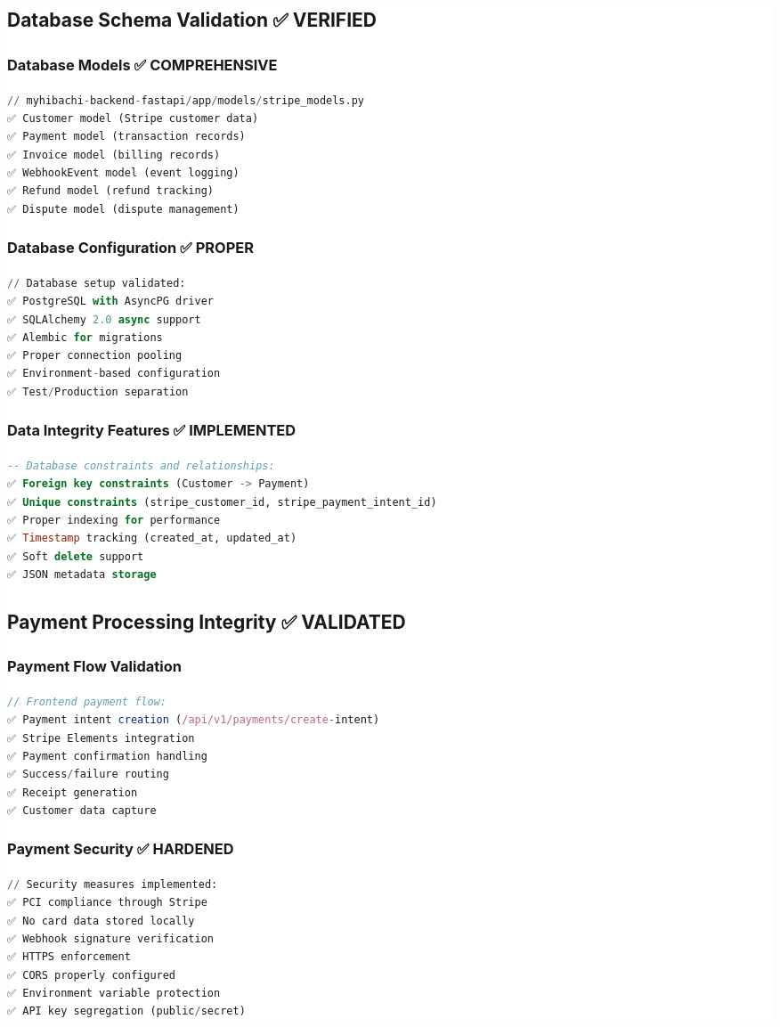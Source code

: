 ## Database Schema Validation ✅ VERIFIED

### Database Models ✅ COMPREHENSIVE
```python
// myhibachi-backend-fastapi/app/models/stripe_models.py
✅ Customer model (Stripe customer data)
✅ Payment model (transaction records)
✅ Invoice model (billing records)
✅ WebhookEvent model (event logging)
✅ Refund model (refund tracking)
✅ Dispute model (dispute management)
```

### Database Configuration ✅ PROPER
```python
// Database setup validated:
✅ PostgreSQL with AsyncPG driver
✅ SQLAlchemy 2.0 async support
✅ Alembic for migrations
✅ Proper connection pooling
✅ Environment-based configuration
✅ Test/Production separation
```

### Data Integrity Features ✅ IMPLEMENTED
```sql
-- Database constraints and relationships:
✅ Foreign key constraints (Customer -> Payment)
✅ Unique constraints (stripe_customer_id, stripe_payment_intent_id)
✅ Proper indexing for performance
✅ Timestamp tracking (created_at, updated_at)
✅ Soft delete support
✅ JSON metadata storage
```

## Payment Processing Integrity ✅ VALIDATED

### Payment Flow Validation
```typescript
// Frontend payment flow:
✅ Payment intent creation (/api/v1/payments/create-intent)
✅ Stripe Elements integration
✅ Payment confirmation handling
✅ Success/failure routing
✅ Receipt generation
✅ Customer data capture
```

### Payment Security ✅ HARDENED
```python
// Security measures implemented:
✅ PCI compliance through Stripe
✅ No card data stored locally
✅ Webhook signature verification
✅ HTTPS enforcement
✅ CORS properly configured
✅ Environment variable protection
✅ API key segregation (public/secret)
```
